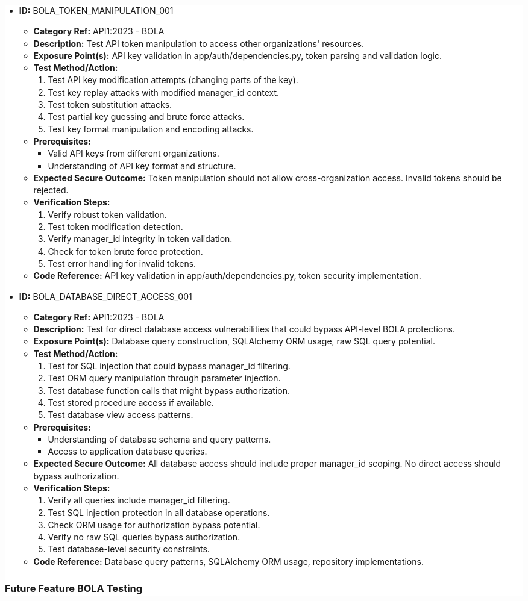* **ID:** BOLA\_TOKEN\_MANIPULATION\_001
  * **Category Ref:** API1:2023 - BOLA
  * **Description:** Test API token manipulation to access other organizations' resources.
  * **Exposure Point(s):** API key validation in app/auth/dependencies.py, token parsing and validation logic.
  * **Test Method/Action:**
    1. Test API key modification attempts (changing parts of the key).
    2. Test key replay attacks with modified manager_id context.
    3. Test token substitution attacks.
    4. Test partial key guessing and brute force attacks.
    5. Test key format manipulation and encoding attacks.
  * **Prerequisites:**
    * Valid API keys from different organizations.
    * Understanding of API key format and structure.
  * **Expected Secure Outcome:** Token manipulation should not allow cross-organization access. Invalid tokens should be rejected.
  * **Verification Steps:**
    1. Verify robust token validation.
    2. Test token modification detection.
    3. Verify manager_id integrity in token validation.
    4. Check for token brute force protection.
    5. Test error handling for invalid tokens.
  * **Code Reference:** API key validation in app/auth/dependencies.py, token security implementation.

* **ID:** BOLA\_DATABASE\_DIRECT\_ACCESS\_001
  * **Category Ref:** API1:2023 - BOLA
  * **Description:** Test for direct database access vulnerabilities that could bypass API-level BOLA protections.
  * **Exposure Point(s):** Database query construction, SQLAlchemy ORM usage, raw SQL query potential.
  * **Test Method/Action:**
    1. Test for SQL injection that could bypass manager_id filtering.
    2. Test ORM query manipulation through parameter injection.
    3. Test database function calls that might bypass authorization.
    4. Test stored procedure access if available.
    5. Test database view access patterns.
  * **Prerequisites:**
    * Understanding of database schema and query patterns.
    * Access to application database queries.
  * **Expected Secure Outcome:** All database access should include proper manager_id scoping. No direct access should bypass authorization.
  * **Verification Steps:**
    1. Verify all queries include manager_id filtering.
    2. Test SQL injection protection in all database operations.
    3. Check ORM usage for authorization bypass potential.
    4. Verify no raw SQL queries bypass authorization.
    5. Test database-level security constraints.
  * **Code Reference:** Database query patterns, SQLAlchemy ORM usage, repository implementations.

### **Future Feature BOLA Testing**
